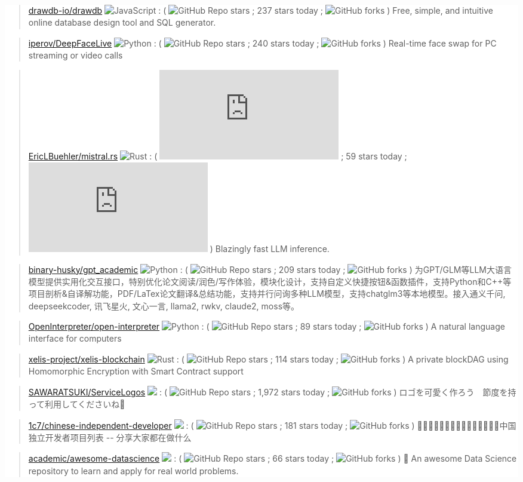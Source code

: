 > [drawdb-io/drawdb](https://github.com/drawdb-io/drawdb) ![JavaScript](https://img.shields.io/badge/JavaScript-white?logo=JavaScript&logoColor=blue) : ( ![GitHub Repo stars](https://img.shields.io/github/stars/drawdb-io/drawdb) ; 237 stars today ; ![GitHub forks](https://img.shields.io/github/forks/drawdb-io/drawdb)         ) 
 > Free, simple, and intuitive online database design tool and SQL generator.

> [iperov/DeepFaceLive](https://github.com/iperov/DeepFaceLive) ![Python](https://img.shields.io/badge/Python-white?logo=Python&logoColor=blue) : ( ![GitHub Repo stars](https://img.shields.io/github/stars/iperov/DeepFaceLive) ; 240 stars today ; ![GitHub forks](https://img.shields.io/github/forks/iperov/DeepFaceLive)         ) 
 > Real-time face swap for PC streaming or video calls

> [EricLBuehler/mistral.rs](https://github.com/EricLBuehler/mistral.rs) ![Rust](https://img.shields.io/badge/Rust-white?logo=Rust&logoColor=blue) : ( ![GitHub Repo stars](https://img.shields.io/github/stars/EricLBuehler/mistral.rs) ; 59 stars today ; ![GitHub forks](https://img.shields.io/github/forks/EricLBuehler/mistral.rs)         ) 
 > Blazingly fast LLM inference.

> [binary-husky/gpt_academic](https://github.com/binary-husky/gpt_academic) ![Python](https://img.shields.io/badge/Python-white?logo=Python&logoColor=blue) : ( ![GitHub Repo stars](https://img.shields.io/github/stars/binary-husky/gpt_academic) ; 209 stars today ; ![GitHub forks](https://img.shields.io/github/forks/binary-husky/gpt_academic)         ) 
 > 为GPT/GLM等LLM大语言模型提供实用化交互接口，特别优化论文阅读/润色/写作体验，模块化设计，支持自定义快捷按钮&函数插件，支持Python和C++等项目剖析&自译解功能，PDF/LaTex论文翻译&总结功能，支持并行问询多种LLM模型，支持chatglm3等本地模型。接入通义千问, deepseekcoder, 讯飞星火, 文心一言, llama2, rwkv, claude2, moss等。

> [OpenInterpreter/open-interpreter](https://github.com/OpenInterpreter/open-interpreter) ![Python](https://img.shields.io/badge/Python-white?logo=Python&logoColor=blue) : ( ![GitHub Repo stars](https://img.shields.io/github/stars/OpenInterpreter/open-interpreter) ; 89 stars today ; ![GitHub forks](https://img.shields.io/github/forks/OpenInterpreter/open-interpreter)         ) 
 > A natural language interface for computers

> [xelis-project/xelis-blockchain](https://github.com/xelis-project/xelis-blockchain) ![Rust](https://img.shields.io/badge/Rust-white?logo=Rust&logoColor=blue) : ( ![GitHub Repo stars](https://img.shields.io/github/stars/xelis-project/xelis-blockchain) ; 114 stars today ; ![GitHub forks](https://img.shields.io/github/forks/xelis-project/xelis-blockchain)         ) 
 > A private blockDAG using Homomorphic Encryption with Smart Contract support

> [SAWARATSUKI/ServiceLogos](https://github.com/SAWARATSUKI/ServiceLogos) ![](https://img.shields.io/badge/-white?logo=&logoColor=blue) : ( ![GitHub Repo stars](https://img.shields.io/github/stars/SAWARATSUKI/ServiceLogos) ; 1,972 stars today ; ![GitHub forks](https://img.shields.io/github/forks/SAWARATSUKI/ServiceLogos)         ) 
 > ロゴを可愛く作ろう　節度を持って利用してくださいね🫠

> [1c7/chinese-independent-developer](https://github.com/1c7/chinese-independent-developer) ![](https://img.shields.io/badge/-white?logo=&logoColor=blue) : ( ![GitHub Repo stars](https://img.shields.io/github/stars/1c7/chinese-independent-developer) ; 181 stars today ; ![GitHub forks](https://img.shields.io/github/forks/1c7/chinese-independent-developer)         ) 
 > 👩🏿‍💻👨🏾‍💻👩🏼‍💻👨🏽‍💻👩🏻‍💻中国独立开发者项目列表 -- 分享大家都在做什么

> [academic/awesome-datascience](https://github.com/academic/awesome-datascience) ![](https://img.shields.io/badge/-white?logo=&logoColor=blue) : ( ![GitHub Repo stars](https://img.shields.io/github/stars/academic/awesome-datascience) ; 66 stars today ; ![GitHub forks](https://img.shields.io/github/forks/academic/awesome-datascience)         ) 
 > 📝 An awesome Data Science repository to learn and apply for real world problems.
